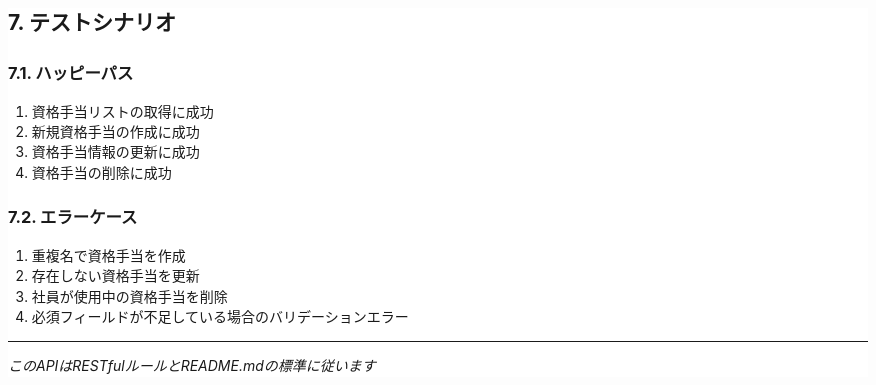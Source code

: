 
## 7. テストシナリオ

### 7.1. ハッピーパス
1. 資格手当リストの取得に成功
2. 新規資格手当の作成に成功
3. 資格手当情報の更新に成功
4. 資格手当の削除に成功

### 7.2. エラーケース
1. 重複名で資格手当を作成
2. 存在しない資格手当を更新
3. 社員が使用中の資格手当を削除
4. 必須フィールドが不足している場合のバリデーションエラー

---

*このAPIはRESTfulルールとREADME.mdの標準に従います*
